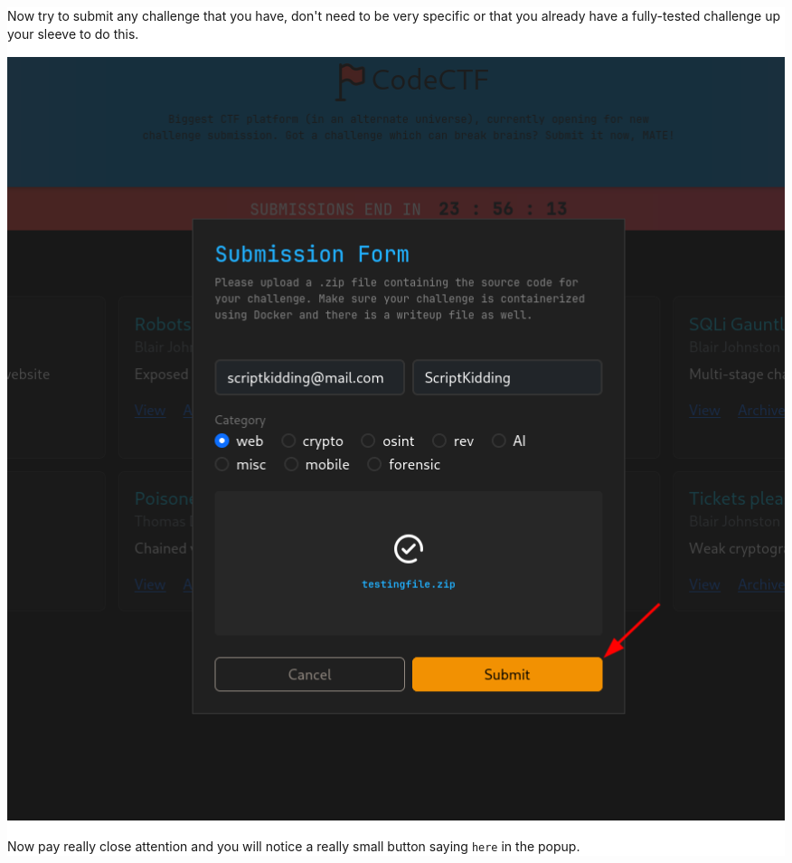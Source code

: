 Now try to submit any challenge that you have, don't need to be very specific or that you already have a fully-tested challenge up your sleeve to do this.

![alt text](./.imgs/confirmsubmit.png)

Now pay really close attention and you will notice a really small button saying `here` in the popup.
